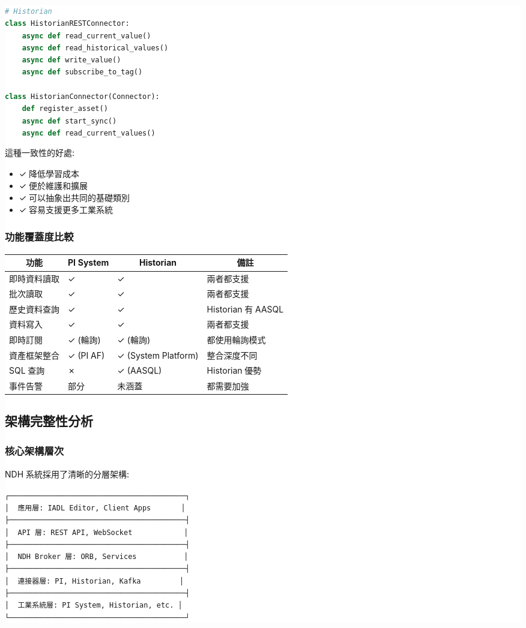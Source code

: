 ```python
# Historian
class HistorianRESTConnector:
    async def read_current_value()
    async def read_historical_values()
    async def write_value()
    async def subscribe_to_tag()

class HistorianConnector(Connector):
    def register_asset()
    async def start_sync()
    async def read_current_values()
```

這種一致性的好處:
- ✓ 降低學習成本
- ✓ 便於維護和擴展
- ✓ 可以抽象出共同的基礎類別
- ✓ 容易支援更多工業系統

### 功能覆蓋度比較

| 功能 | PI System | Historian | 備註 |
|------|-----------|-----------|------|
| 即時資料讀取 | ✓ | ✓ | 兩者都支援 |
| 批次讀取 | ✓ | ✓ | 兩者都支援 |
| 歷史資料查詢 | ✓ | ✓ | Historian 有 AASQL |
| 資料寫入 | ✓ | ✓ | 兩者都支援 |
| 即時訂閱 | ✓ (輪詢) | ✓ (輪詢) | 都使用輪詢模式 |
| 資產框架整合 | ✓ (PI AF) | ✓ (System Platform) | 整合深度不同 |
| SQL 查詢 | ✗ | ✓ (AASQL) | Historian 優勢 |
| 事件告警 | 部分 | 未涵蓋 | 都需要加強 |

## 架構完整性分析

### 核心架構層次

NDH 系統採用了清晰的分層架構:

```
┌─────────────────────────────────────────┐
│  應用層: IADL Editor, Client Apps       │
├─────────────────────────────────────────┤
│  API 層: REST API, WebSocket            │
├─────────────────────────────────────────┤
│  NDH Broker 層: ORB, Services           │
├─────────────────────────────────────────┤
│  連接器層: PI, Historian, Kafka         │
├─────────────────────────────────────────┤
│  工業系統層: PI System, Historian, etc. │
└─────────────────────────────────────────┘
```
